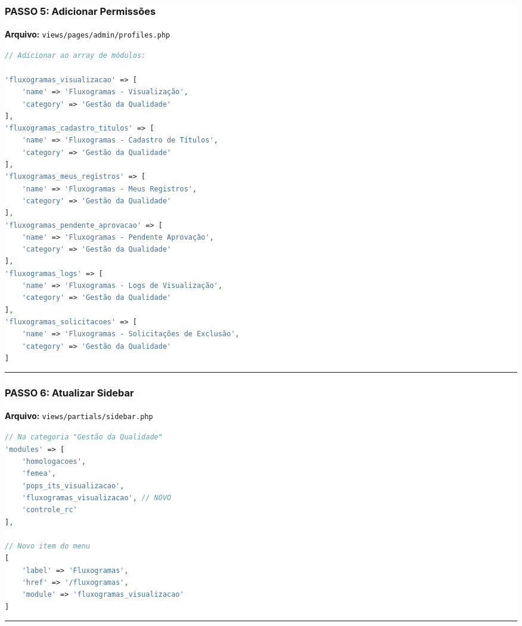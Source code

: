 
### **PASSO 5: Adicionar Permissões**

**Arquivo:** `views/pages/admin/profiles.php`

```php
// Adicionar ao array de módulos:

'fluxogramas_visualizacao' => [
    'name' => 'Fluxogramas - Visualização',
    'category' => 'Gestão da Qualidade'
],
'fluxogramas_cadastro_titulos' => [
    'name' => 'Fluxogramas - Cadastro de Títulos',
    'category' => 'Gestão da Qualidade'
],
'fluxogramas_meus_registros' => [
    'name' => 'Fluxogramas - Meus Registros',
    'category' => 'Gestão da Qualidade'
],
'fluxogramas_pendente_aprovacao' => [
    'name' => 'Fluxogramas - Pendente Aprovação',
    'category' => 'Gestão da Qualidade'
],
'fluxogramas_logs' => [
    'name' => 'Fluxogramas - Logs de Visualização',
    'category' => 'Gestão da Qualidade'
],
'fluxogramas_solicitacoes' => [
    'name' => 'Fluxogramas - Solicitações de Exclusão',
    'category' => 'Gestão da Qualidade'
]
```

---

### **PASSO 6: Atualizar Sidebar**

**Arquivo:** `views/partials/sidebar.php`

```php
// Na categoria "Gestão da Qualidade"
'modules' => [
    'homologacoes', 
    'femea', 
    'pops_its_visualizacao', 
    'fluxogramas_visualizacao', // NOVO
    'controle_rc'
],

// Novo item do menu
[
    'label' => 'Fluxogramas', 
    'href' => '/fluxogramas', 
    'module' => 'fluxogramas_visualizacao'
]
```

---